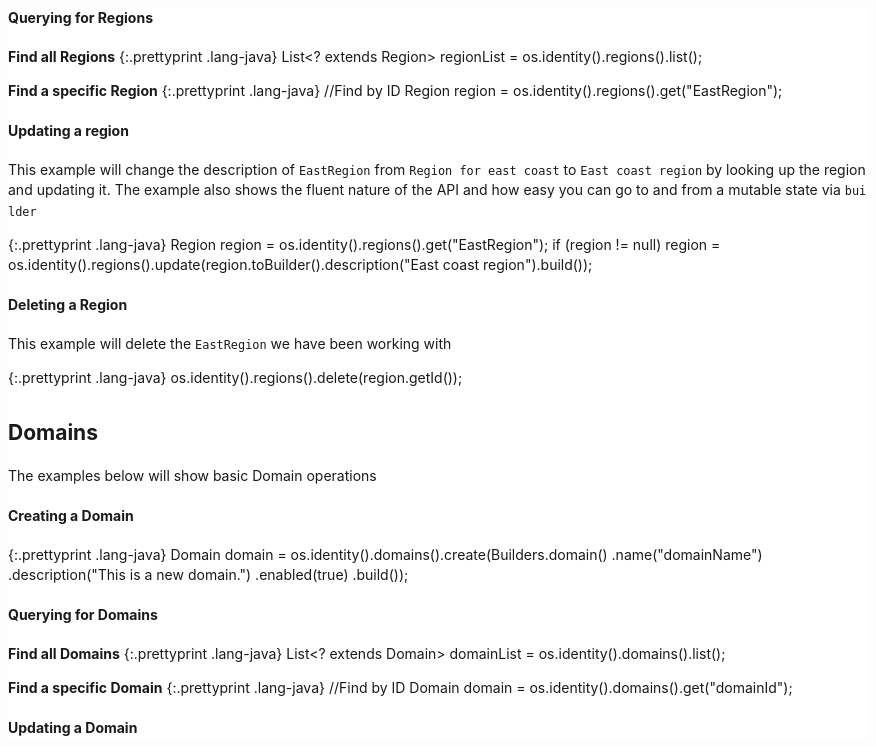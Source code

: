 #### Querying for Regions

**Find all Regions**
{:.prettyprint .lang-java}
	List<? extends Region> regionList = os.identity().regions().list();
	
**Find a specific Region**
{:.prettyprint .lang-java}
	//Find by ID
	Region region = os.identity().regions().get("EastRegion");
	
#### Updating a region

This example will change the description of `EastRegion` from `Region for east coast` to `East coast region` by looking up the region and updating it. The example also shows the fluent nature of the API and how easy you can go to and from a mutable state via `builder`

{:.prettyprint .lang-java}
	Region region = os.identity().regions().get("EastRegion");
	if (region != null)
	  region = os.identity().regions().update(region.toBuilder().description("East coast region").build());

#### Deleting a Region

This example will delete the `EastRegion` we have been working with

{:.prettyprint .lang-java}
	os.identity().regions().delete(region.getId());


    
## Domains

The examples below will show basic Domain operations

#### Creating a Domain
{:.prettyprint .lang-java}
	Domain domain = os.identity().domains().create(Builders.domain()
                .name("domainName")
                .description("This is a new domain.")
                .enabled(true)
                .build());
															
#### Querying for Domains

**Find all Domains**
{:.prettyprint .lang-java}
	List<? extends Domain> domainList = os.identity().domains().list();
	
**Find a specific Domain**
{:.prettyprint .lang-java}
	//Find by ID
	Domain domain = os.identity().domains().get("domainId");
	
#### Updating a Domain
